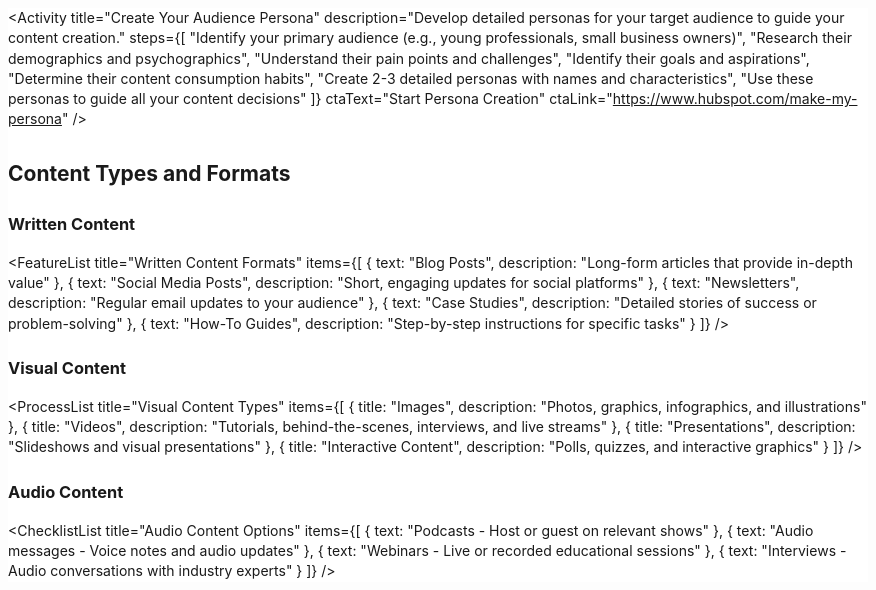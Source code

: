 <Activity 
  title="Create Your Audience Persona"
  description="Develop detailed personas for your target audience to guide your content creation."
  steps={[
    "Identify your primary audience (e.g., young professionals, small business owners)",
    "Research their demographics and psychographics",
    "Understand their pain points and challenges",
    "Identify their goals and aspirations",
    "Determine their content consumption habits",
    "Create 2-3 detailed personas with names and characteristics",
    "Use these personas to guide all your content decisions"
  ]}
  ctaText="Start Persona Creation"
  ctaLink="https://www.hubspot.com/make-my-persona"
/>

## Content Types and Formats

### Written Content

<FeatureList 
  title="Written Content Formats"
  items={[
    { text: "Blog Posts", description: "Long-form articles that provide in-depth value" },
    { text: "Social Media Posts", description: "Short, engaging updates for social platforms" },
    { text: "Newsletters", description: "Regular email updates to your audience" },
    { text: "Case Studies", description: "Detailed stories of success or problem-solving" },
    { text: "How-To Guides", description: "Step-by-step instructions for specific tasks" }
  ]}
/>

### Visual Content

<ProcessList 
  title="Visual Content Types"
  items={[
    { title: "Images", description: "Photos, graphics, infographics, and illustrations" },
    { title: "Videos", description: "Tutorials, behind-the-scenes, interviews, and live streams" },
    { title: "Presentations", description: "Slideshows and visual presentations" },
    { title: "Interactive Content", description: "Polls, quizzes, and interactive graphics" }
  ]}
/>

### Audio Content

<ChecklistList 
  title="Audio Content Options"
  items={[
    { text: "Podcasts - Host or guest on relevant shows" },
    { text: "Audio messages - Voice notes and audio updates" },
    { text: "Webinars - Live or recorded educational sessions" },
    { text: "Interviews - Audio conversations with industry experts" }
  ]}
/>

